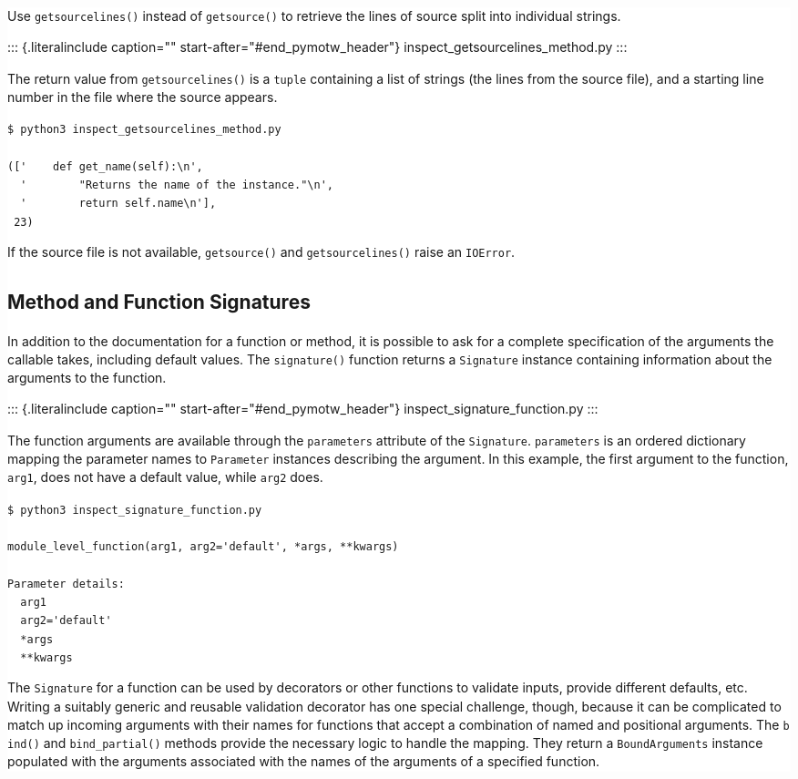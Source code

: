 Use `getsourcelines()` instead of `getsource()` to retrieve the lines of
source split into individual strings.

::: {.literalinclude caption="" start-after="#end_pymotw_header"}
inspect\_getsourcelines\_method.py
:::

The return value from `getsourcelines()` is a `tuple` containing a list
of strings (the lines from the source file), and a starting line number
in the file where the source appears.

``` {.sourceCode .none}
$ python3 inspect_getsourcelines_method.py

(['    def get_name(self):\n',
  '        "Returns the name of the instance."\n',
  '        return self.name\n'],
 23)
```

If the source file is not available, `getsource()` and
`getsourcelines()` raise an `IOError`.

Method and Function Signatures
------------------------------

In addition to the documentation for a function or method, it is
possible to ask for a complete specification of the arguments the
callable takes, including default values. The `signature()` function
returns a `Signature` instance containing information about the
arguments to the function.

::: {.literalinclude caption="" start-after="#end_pymotw_header"}
inspect\_signature\_function.py
:::

The function arguments are available through the `parameters` attribute
of the `Signature`. `parameters` is an ordered dictionary mapping the
parameter names to `Parameter` instances describing the argument. In
this example, the first argument to the function, `arg1`, does not have
a default value, while `arg2` does.

``` {.sourceCode .none}
$ python3 inspect_signature_function.py

module_level_function(arg1, arg2='default', *args, **kwargs)

Parameter details:
  arg1
  arg2='default'
  *args
  **kwargs
```

The `Signature` for a function can be used by decorators or other
functions to validate inputs, provide different defaults, etc. Writing a
suitably generic and reusable validation decorator has one special
challenge, though, because it can be complicated to match up incoming
arguments with their names for functions that accept a combination of
named and positional arguments. The `bind()` and `bind_partial()`
methods provide the necessary logic to handle the mapping. They return a
`BoundArguments` instance populated with the arguments associated with
the names of the arguments of a specified function.
